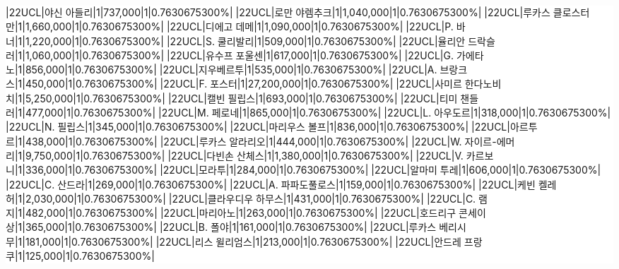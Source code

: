 |22UCL|야신 아들리|1|737,000|1|0.7630675300%|
|22UCL|로만 야렘추크|1|1,040,000|1|0.7630675300%|
|22UCL|루카스 클로스터만|1|1,660,000|1|0.7630675300%|
|22UCL|디에고 데메|1|1,090,000|1|0.7630675300%|
|22UCL|P. 바너|1|1,220,000|1|0.7630675300%|
|22UCL|S. 쿨리발리|1|509,000|1|0.7630675300%|
|22UCL|율리안 드락슬러|1|1,060,000|1|0.7630675300%|
|22UCL|유수프 포울센|1|617,000|1|0.7630675300%|
|22UCL|G. 가에타노|1|856,000|1|0.7630675300%|
|22UCL|지우베르투|1|535,000|1|0.7630675300%|
|22UCL|A. 브랑크스|1|450,000|1|0.7630675300%|
|22UCL|F. 포스터|1|27,200,000|1|0.7630675300%|
|22UCL|사미르 한다노비치|1|5,250,000|1|0.7630675300%|
|22UCL|캘빈 필립스|1|693,000|1|0.7630675300%|
|22UCL|티미 챈들러|1|477,000|1|0.7630675300%|
|22UCL|M. 페로네|1|865,000|1|0.7630675300%|
|22UCL|L. 아우도르|1|318,000|1|0.7630675300%|
|22UCL|N. 필립스|1|345,000|1|0.7630675300%|
|22UCL|마리우스 볼프|1|836,000|1|0.7630675300%|
|22UCL|아르투르|1|438,000|1|0.7630675300%|
|22UCL|루카스 알라리오|1|444,000|1|0.7630675300%|
|22UCL|W. 자이르-에머리|1|9,750,000|1|0.7630675300%|
|22UCL|다빈손 산체스|1|1,380,000|1|0.7630675300%|
|22UCL|V. 카르보니|1|336,000|1|0.7630675300%|
|22UCL|모라투|1|284,000|1|0.7630675300%|
|22UCL|알마미 투레|1|606,000|1|0.7630675300%|
|22UCL|C. 산드라|1|269,000|1|0.7630675300%|
|22UCL|A. 파파도풀로스|1|159,000|1|0.7630675300%|
|22UCL|케빈 켈레허|1|2,030,000|1|0.7630675300%|
|22UCL|클라우디우 하무스|1|431,000|1|0.7630675300%|
|22UCL|C. 램지|1|482,000|1|0.7630675300%|
|22UCL|마리아노|1|263,000|1|0.7630675300%|
|22UCL|호드리구 콘세이상|1|365,000|1|0.7630675300%|
|22UCL|B. 폴야|1|161,000|1|0.7630675300%|
|22UCL|루카스 베리시무|1|181,000|1|0.7630675300%|
|22UCL|리스 윌리엄스|1|213,000|1|0.7630675300%|
|22UCL|안드레 프랑쿠|1|125,000|1|0.7630675300%|
